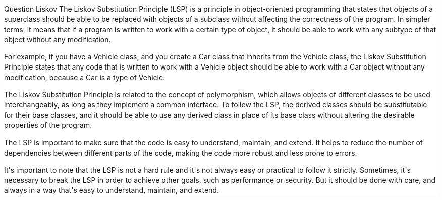 

Question
Liskov
The Liskov Substitution Principle (LSP) is a principle in object-oriented programming that states that objects of a superclass should be able to be replaced with objects of a subclass without affecting the correctness of the program. In simpler terms, it means that if a program is written to work with a certain type of object, it should be able to work with any subtype of that object without any modification.

For example, if you have a Vehicle class, and you create a Car class that inherits from the Vehicle class, the Liskov Substitution Principle states that any code that is written to work with a Vehicle object should be able to work with a Car object without any modification, because a Car is a type of Vehicle.

The Liskov Substitution Principle is related to the concept of polymorphism, which allows objects of different classes to be used interchangeably, as long as they implement a common interface. To follow the LSP, the derived classes should be substitutable for their base classes, and it should be able to use any derived class in place of its base class without altering the desirable properties of the program.

The LSP is important to make sure that the code is easy to understand, maintain, and extend. It helps to reduce the number of dependencies between different parts of the code, making the code more robust and less prone to errors.

It's important to note that the LSP is not a hard rule and it's not always easy or practical to follow it strictly. Sometimes, it's necessary to break the LSP in order to achieve other goals, such as performance or security. But it should be done with care, and always in a way that's easy to understand, maintain, and extend.